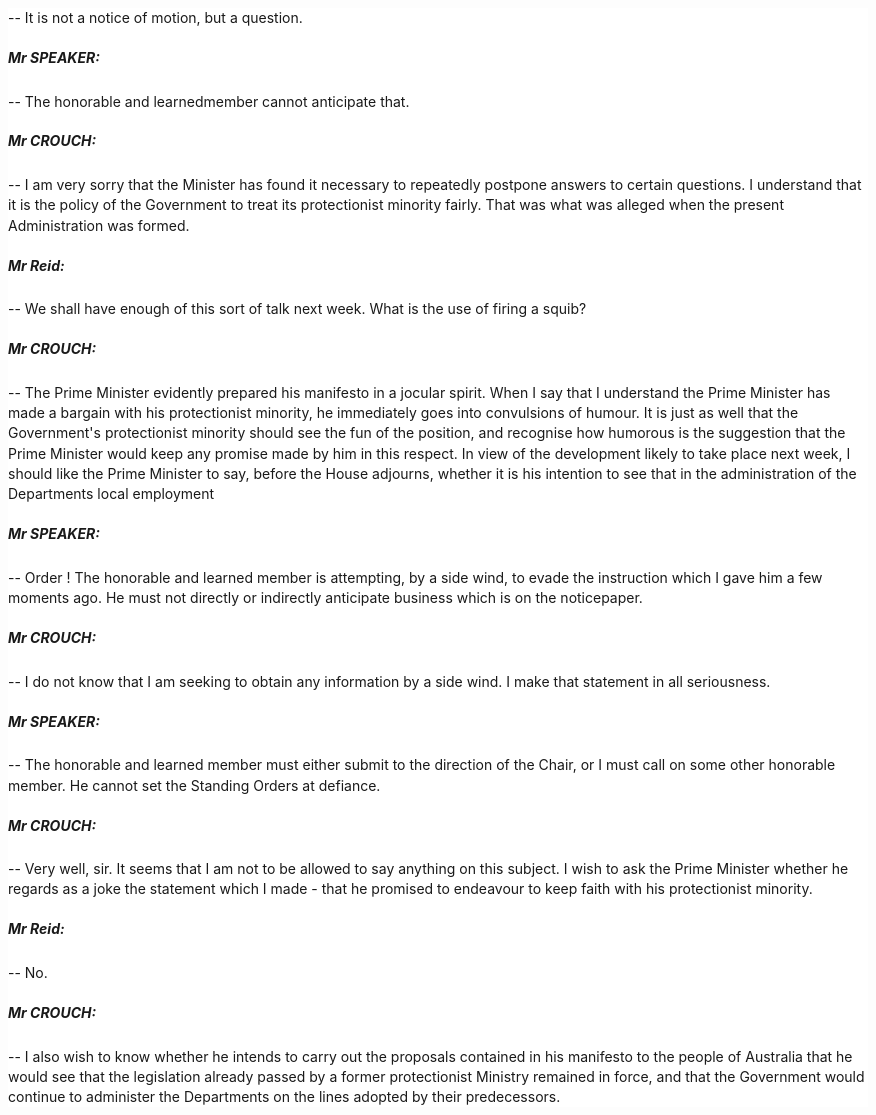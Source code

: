 -- It is not a notice of motion, but a question. 

##### Mr SPEAKER:

-- The honorable and learnedmember cannot anticipate that. 

##### Mr CROUCH:

-- I am very sorry that the Minister has found it necessary to repeatedly postpone answers to certain questions. I understand that it is the policy of the Government to treat its protectionist minority fairly. That was what was alleged when the present Administration was formed. 

##### Mr Reid:

--  We shall have enough of this sort of talk next week. What is the use of firing a squib? 

##### Mr CROUCH:

-- The Prime Minister evidently prepared his manifesto in a jocular spirit. When I say that I understand the Prime Minister has made a bargain with his protectionist minority, he immediately goes into convulsions of humour. It is just as well that the Government's protectionist minority should see the fun of the position, and recognise how humorous is the suggestion that the Prime Minister would keep any promise made by him in this respect. In view of the development likely to take place next week, I should like the Prime Minister to say, before the House adjourns, whether it is his intention to see that in the administration of the Departments local employment 

##### Mr SPEAKER:

-- Order ! The honorable and learned member is attempting, by a side wind, to evade the instruction which I gave him a few moments ago. He must not directly or indirectly anticipate business which is on the noticepaper. 

##### Mr CROUCH:

-- I do not know that I am seeking to obtain any information by a side wind. I make that statement in all seriousness. 

##### Mr SPEAKER:

-- The honorable and learned member must either submit to the direction of the Chair, or I must call on some other honorable member. He cannot set the Standing Orders at defiance. 

##### Mr CROUCH:

-- Very well, sir. It seems that I am not to be allowed to say anything on this subject. I wish to ask the Prime Minister whether he regards as a joke the statement which I made - that he promised to endeavour to keep faith with his protectionist minority. 

##### Mr Reid:

--  No. 

##### Mr CROUCH:

-- I also wish to know whether he intends to carry out the proposals contained in his manifesto to the people of Australia that he would see that the legislation already passed by a former protectionist Ministry remained in force, and that the Government would continue to administer the Departments on the lines adopted by their predecessors. 
